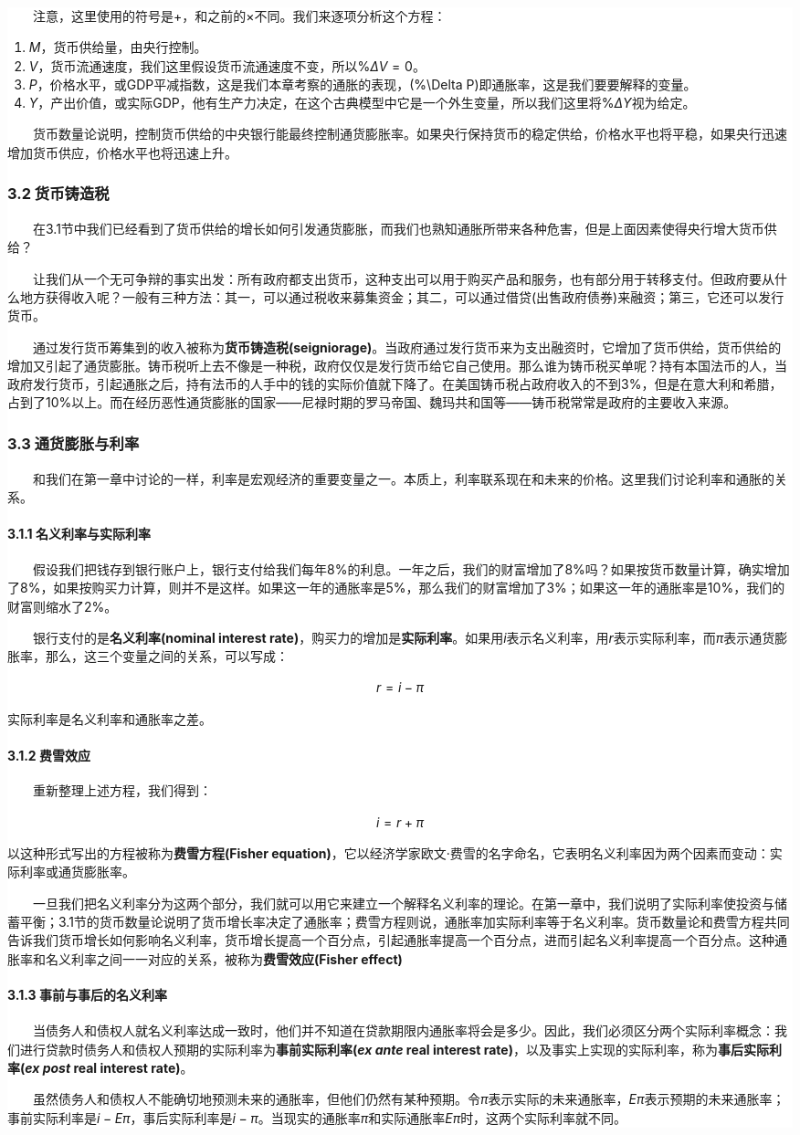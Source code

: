 &emsp;&emsp;注意，这里使用的符号是$+$，和之前的$\times$不同。我们来逐项分析这个方程：

1. $M$，货币供给量，由央行控制。
2. $V$，货币流通速度，我们这里假设货币流通速度不变，所以$\%\Delta V = 0$。
3. $P$，价格水平，或GDP平减指数，这是我们本章考察的通胀的表现，(\%\Delta P)即通胀率，这是我们要要解释的变量。
4. $Y$，产出价值，或实际GDP，他有生产力决定，在这个古典模型中它是一个外生变量，所以我们这里将$\%\Delta Y$视为给定。

&emsp;&emsp;货币数量论说明，控制货币供给的中央银行能最终控制通货膨胀率。如果央行保持货币的稳定供给，价格水平也将平稳，如果央行迅速增加货币供应，价格水平也将迅速上升。

### 3.2 货币铸造税

&emsp;&emsp;在3.1节中我们已经看到了货币供给的增长如何引发通货膨胀，而我们也熟知通胀所带来各种危害，但是上面因素使得央行增大货币供给？

&emsp;&emsp;让我们从一个无可争辩的事实出发：所有政府都支出货币，这种支出可以用于购买产品和服务，也有部分用于转移支付。但政府要从什么地方获得收入呢？一般有三种方法：其一，可以通过税收来募集资金；其二，可以通过借贷(出售政府债券)来融资；第三，它还可以发行货币。

&emsp;&emsp;通过发行货币筹集到的收入被称为**货币铸造税(seigniorage)**。当政府通过发行货币来为支出融资时，它增加了货币供给，货币供给的增加又引起了通货膨胀。铸币税听上去不像是一种税，政府仅仅是发行货币给它自己使用。那么谁为铸币税买单呢？持有本国法币的人，当政府发行货币，引起通胀之后，持有法币的人手中的钱的实际价值就下降了。在美国铸币税占政府收入的不到3%，但是在意大利和希腊，占到了10%以上。而在经历恶性通货膨胀的国家——尼禄时期的罗马帝国、魏玛共和国等——铸币税常常是政府的主要收入来源。

### 3.3 通货膨胀与利率

&emsp;&emsp;和我们在第一章中讨论的一样，利率是宏观经济的重要变量之一。本质上，利率联系现在和未来的价格。这里我们讨论利率和通胀的关系。

#### 3.1.1 名义利率与实际利率

&emsp;&emsp;假设我们把钱存到银行账户上，银行支付给我们每年8%的利息。一年之后，我们的财富增加了8%吗？如果按货币数量计算，确实增加了8%，如果按购买力计算，则并不是这样。如果这一年的通胀率是5%，那么我们的财富增加了3%；如果这一年的通胀率是10%，我们的财富则缩水了2%。

&emsp;&emsp;银行支付的是**名义利率(nominal interest rate)**，购买力的增加是**实际利率**。如果用$i$表示名义利率，用$r$表示实际利率，而$\pi$表示通货膨胀率，那么，这三个变量之间的关系，可以写成：

$$
r = i - \pi \tag{3-8}
$$

实际利率是名义利率和通胀率之差。

#### 3.1.2 费雪效应

&emsp;&emsp;重新整理上述方程，我们得到：

$$
i = r + \pi \tag{3-9}
$$

以这种形式写出的方程被称为**费雪方程(Fisher equation)**，它以经济学家欧文·费雪的名字命名，它表明名义利率因为两个因素而变动：实际利率或通货膨胀率。

&emsp;&emsp;一旦我们把名义利率分为这两个部分，我们就可以用它来建立一个解释名义利率的理论。在第一章中，我们说明了实际利率使投资与储蓄平衡；3.1节的货币数量论说明了货币增长率决定了通胀率；费雪方程则说，通胀率加实际利率等于名义利率。货币数量论和费雪方程共同告诉我们货币增长如何影响名义利率，货币增长提高一个百分点，引起通胀率提高一个百分点，进而引起名义利率提高一个百分点。这种通胀率和名义利率之间一一对应的关系，被称为**费雪效应(Fisher effect)**

#### 3.1.3 事前与事后的名义利率

&emsp;&emsp;当债务人和债权人就名义利率达成一致时，他们并不知道在贷款期限内通胀率将会是多少。因此，我们必须区分两个实际利率概念：我们进行贷款时债务人和债权人预期的实际利率为**事前实际利率(*ex ante* real interest rate)**，以及事实上实现的实际利率，称为**事后实际利率(*ex post* real interest rate)**。

&emsp;&emsp;虽然债务人和债权人不能确切地预测未来的通胀率，但他们仍然有某种预期。令$\pi$表示实际的未来通胀率，$E \pi$表示预期的未来通胀率；事前实际利率是$i - E \pi$，事后实际利率是$i - \pi$。当现实的通胀率$\pi$和实际通胀率$E\pi$时，这两个实际利率就不同。
